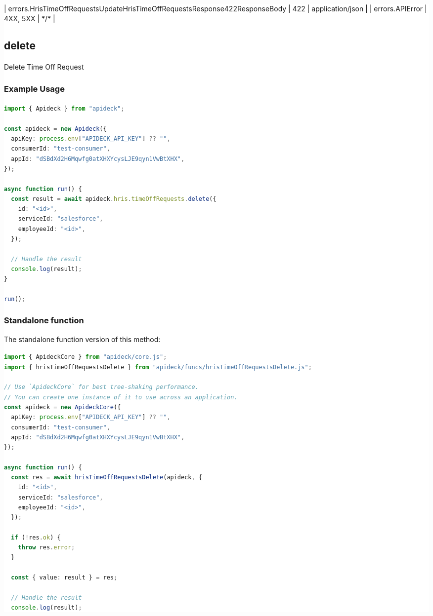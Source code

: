| errors.HrisTimeOffRequestsUpdateHrisTimeOffRequestsResponse422ResponseBody | 422                                                                        | application/json                                                           |
| errors.APIError                                                            | 4XX, 5XX                                                                   | \*/\*                                                                      |

## delete

Delete Time Off Request

### Example Usage

```typescript
import { Apideck } from "apideck";

const apideck = new Apideck({
  apiKey: process.env["APIDECK_API_KEY"] ?? "",
  consumerId: "test-consumer",
  appId: "dSBdXd2H6Mqwfg0atXHXYcysLJE9qyn1VwBtXHX",
});

async function run() {
  const result = await apideck.hris.timeOffRequests.delete({
    id: "<id>",
    serviceId: "salesforce",
    employeeId: "<id>",
  });

  // Handle the result
  console.log(result);
}

run();
```

### Standalone function

The standalone function version of this method:

```typescript
import { ApideckCore } from "apideck/core.js";
import { hrisTimeOffRequestsDelete } from "apideck/funcs/hrisTimeOffRequestsDelete.js";

// Use `ApideckCore` for best tree-shaking performance.
// You can create one instance of it to use across an application.
const apideck = new ApideckCore({
  apiKey: process.env["APIDECK_API_KEY"] ?? "",
  consumerId: "test-consumer",
  appId: "dSBdXd2H6Mqwfg0atXHXYcysLJE9qyn1VwBtXHX",
});

async function run() {
  const res = await hrisTimeOffRequestsDelete(apideck, {
    id: "<id>",
    serviceId: "salesforce",
    employeeId: "<id>",
  });

  if (!res.ok) {
    throw res.error;
  }

  const { value: result } = res;

  // Handle the result
  console.log(result);
```